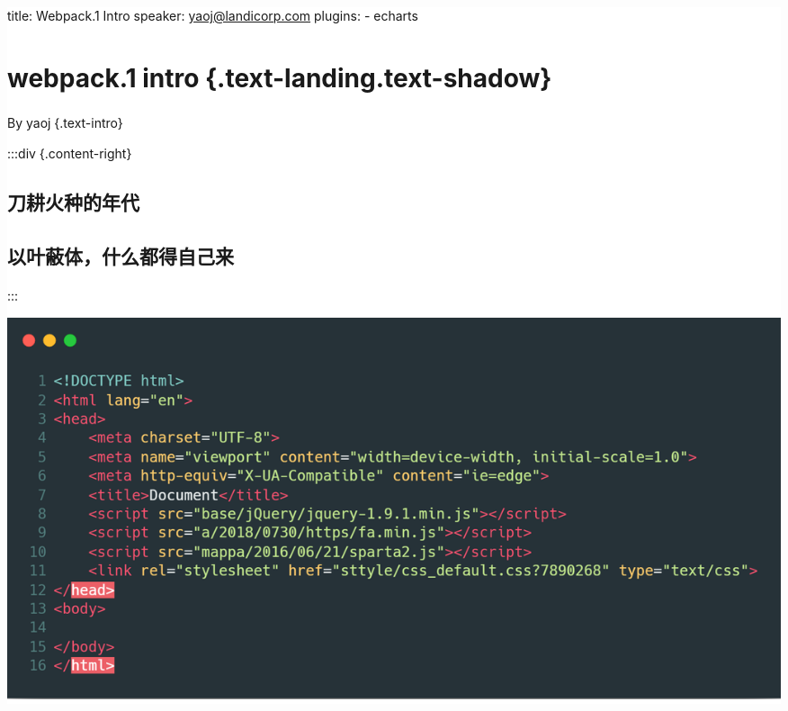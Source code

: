 title: Webpack.1 Intro
speaker: yaoj@landicorp.com
plugins:
    - echarts

<slide class="bg-black-blue fullscreen aligncenter" image="https://wallpapers.wallhaven.cc/wallpapers/full/wallhaven-734918.jpg dark">

# webpack.1 intro {.text-landing.text-shadow}

By  yaoj {.text-intro}

</slide>

<slide class="slide-top" image="https://wallpapers.wallhaven.cc/wallpapers/full/wallhaven-110479.jpg">

:::div {.content-right}
## 刀耕火种的年代
## 以叶蔽体，什么都得自己来
:::

</slide>

<slide class="bg-gradient-h aligncenter">

![Code](./intro/html.png)

</slide>
